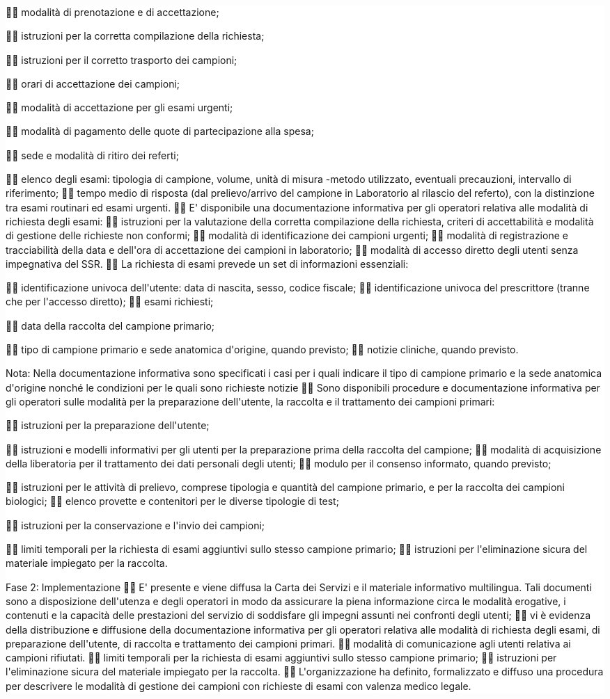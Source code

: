  modalità di prenotazione e di accettazione;

 istruzioni per la corretta compilazione della richiesta;

 istruzioni per il corretto trasporto dei campioni;

 orari di accettazione dei campioni;

 modalità di accettazione per gli esami urgenti;

 modalità di pagamento delle quote di partecipazione alla spesa;

 sede e modalità di ritiro dei referti;

 elenco degli esami: tipologia di campione, volume, unità di misura -metodo utilizzato, eventuali precauzioni, intervallo di riferimento;  tempo medio di risposta (dal prelievo/arrivo del campione in Laboratorio al rilascio del referto), con la distinzione tra esami routinari ed esami urgenti.  E' disponibile una documentazione informativa per gli operatori relativa alle modalità di richiesta degli esami:  istruzioni per la valutazione della corretta compilazione della richiesta, criteri di accettabilità e modalità di gestione delle richieste non conformi;  modalità di identificazione dei campioni urgenti;  modalità di registrazione e tracciabilità della data e dell'ora di accettazione dei campioni in laboratorio;  modalità di accesso diretto degli utenti senza impegnativa del SSR.  La richiesta di esami prevede un set di informazioni essenziali:

 identificazione univoca dell'utente: data di nascita, sesso, codice fiscale;  identificazione univoca del prescrittore (tranne che per l'accesso diretto);  esami richiesti;

 data della raccolta del campione primario;

 tipo di campione primario e sede anatomica d'origine, quando previsto;  notizie cliniche, quando previsto.

Nota: Nella documentazione informativa sono specificati i casi per i quali indicare il tipo di campione primario e la sede anatomica d'origine nonché le condizioni per le quali sono richieste notizie  Sono disponibili procedure e documentazione informativa per gli operatori sulle modalità per la preparazione dell'utente, la raccolta e il trattamento dei campioni primari:

 istruzioni per la preparazione dell'utente;

 istruzioni e modelli informativi per gli utenti per la preparazione prima della raccolta del campione;  modalità di acquisizione della liberatoria per il trattamento dei dati personali degli utenti;  modulo per il consenso informato, quando previsto;

 istruzioni per le attività di prelievo, comprese tipologia e quantità del campione primario, e per la raccolta dei campioni biologici;  elenco provette e contenitori per le diverse tipologie di test;

 istruzioni per la conservazione e l'invio dei campioni;

 limiti temporali per la richiesta di esami aggiuntivi sullo stesso campione primario;  istruzioni per l'eliminazione sicura del materiale impiegato per la raccolta.

Fase 2: Implementazione  E' presente e viene diffusa la Carta dei Servizi e il materiale informativo multilingua. Tali documenti sono a disposizione dell'utenza e degli operatori in modo da assicurare la piena informazione circa le modalità erogative, i contenuti e la capacità delle prestazioni del servizio di soddisfare gli impegni assunti nei confronti degli utenti;  vi è evidenza della distribuzione e diffusione della documentazione informativa per gli operatori relativa alle modalità di richiesta degli esami, di preparazione dell'utente, di raccolta e trattamento dei campioni primari.   modalità di comunicazione agli utenti relativa ai campioni rifiutati.  limiti temporali per la richiesta di esami aggiuntivi sullo stesso campione primario;  istruzioni per l'eliminazione sicura del materiale impiegato per la raccolta.  L'organizzazione ha definito, formalizzato e diffuso una procedura per descrivere le modalità di gestione dei campioni con richieste di esami con valenza medico legale.
